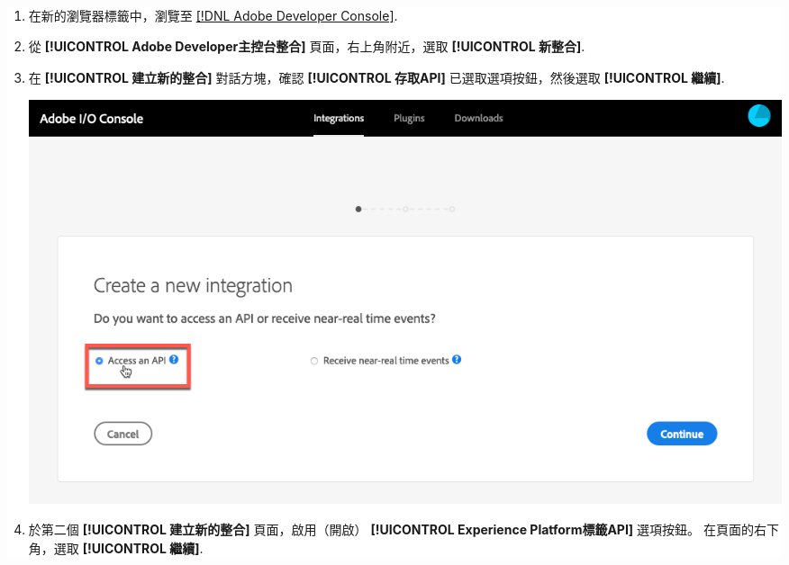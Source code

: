 1. 在新的瀏覽器標籤中，瀏覽至 [[!DNL Adobe Developer Console]](https://developer.adobe.com/console/integrations).

1. 從 **[!UICONTROL Adobe Developer主控台整合]** 頁面，右上角附近，選取 **[!UICONTROL 新整合]**.
1. 在 **[!UICONTROL 建立新的整合]** 對話方塊，確認 **[!UICONTROL 存取API]** 已選取選項按鈕，然後選取 **[!UICONTROL 繼續]**.

   ![2019-07-25_13-04-20](assets/2019-07-25_13-04-20.png)

1. 於第二個 **[!UICONTROL 建立新的整合]** 頁面，啟用（開啟） **[!UICONTROL Experience Platform標籤API]** 選項按鈕。 在頁面的右下角，選取 **[!UICONTROL 繼續]**.

